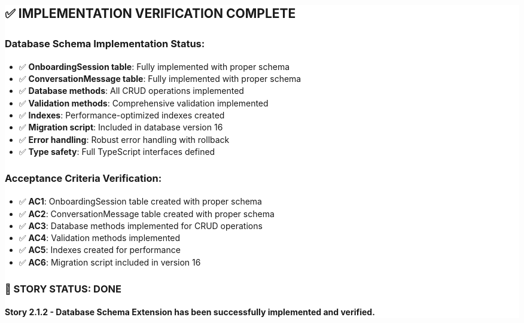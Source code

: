 ## ✅ **IMPLEMENTATION VERIFICATION COMPLETE**

### **Database Schema Implementation Status:**
- ✅ **OnboardingSession table**: Fully implemented with proper schema
- ✅ **ConversationMessage table**: Fully implemented with proper schema  
- ✅ **Database methods**: All CRUD operations implemented
- ✅ **Validation methods**: Comprehensive validation implemented
- ✅ **Indexes**: Performance-optimized indexes created
- ✅ **Migration script**: Included in database version 16
- ✅ **Error handling**: Robust error handling with rollback
- ✅ **Type safety**: Full TypeScript interfaces defined

### **Acceptance Criteria Verification:**
- ✅ **AC1**: OnboardingSession table created with proper schema
- ✅ **AC2**: ConversationMessage table created with proper schema
- ✅ **AC3**: Database methods implemented for CRUD operations
- ✅ **AC4**: Validation methods implemented
- ✅ **AC5**: Indexes created for performance
- ✅ **AC6**: Migration script included in version 16

### **🎯 STORY STATUS: DONE**
**Story 2.1.2 - Database Schema Extension has been successfully implemented and verified.** 